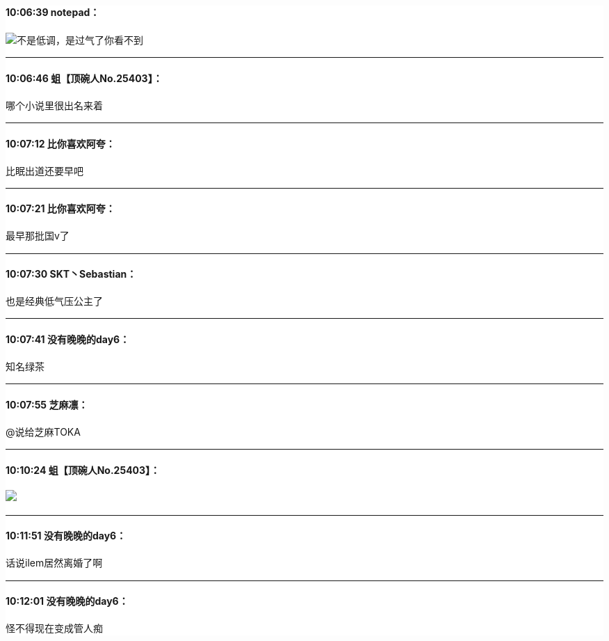 #### 10:06:39  notepad：

![](http://gchat.qpic.cn/gchatpic_new/976058243/614391357-2576533701-164524FA324C868B709A007572B19266/0?term=2")不是低调，是过气了你看不到

*****

#### 10:06:46  蛆【顶碗人No.25403】：

哪个小说里很出名来着

*****

#### 10:07:12  比你喜欢阿夸：

比眠出道还要早吧

*****

#### 10:07:21  比你喜欢阿夸：

最早那批国v了

*****

#### 10:07:30  SKT丶Sebastian：

也是经典低气压公主了

*****

#### 10:07:41  没有晚晚的day6：

知名绿茶

*****

#### 10:07:55  芝麻凛：

@说给芝麻TOKA

*****

#### 10:10:24  蛆【顶碗人No.25403】：

![](http://gchat.qpic.cn/gchatpic_new/794594593/614391357-2888686182-DCD4DCCA854CBDF5E152CE2CA5C264B5/0?term=2")

*****

#### 10:11:51  没有晚晚的day6：

话说ilem居然离婚了啊

*****

#### 10:12:01  没有晚晚的day6：

怪不得现在变成管人痴
